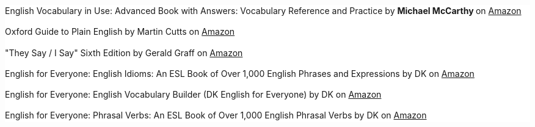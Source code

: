 <p> English Vocabulary in Use: Advanced Book with Answers: Vocabulary Reference and Practice by <b> <bold> Michael McCarthy </bold></b> on <a href="https://www.amazon.com/English-Vocabulary-Use-Advanced-Reference/dp/1316631176/ref=pd_vtp_h_pd_vtp_h_sccl_6/139-3599125-0496544?pd_rd_w=iAqxn&content-id=amzn1.sym.e16c7d1a-0497-4008-b7be-636e59b1dfaf&pf_rd_p=e16c7d1a-0497-4008-b7be-636e59b1dfaf&pf_rd_r=HTDYFF0JBB26WMCM1NS3&pd_rd_wg=fUOol&pd_rd_r=b3545a4f-9b22-494c-b3f1-68502e3b51bc&pd_rd_i=1316631176&psc=1"> Amazon </a></p>
<p> Oxford Guide to Plain English by <bold> Martin Cutts </bold>on <a href="https://www.amazon.com/Oxford-Guide-Plain-English-Martin-dp-0198844611/dp/0198844611/ref=dp_ob_title_bk"> Amazon </a></p>
<p> "They Say / I Say" Sixth Edition by <bold> Gerald Graff </bold>on <a href="https://www.amazon.com/They-Say-I-dp-132407003X/dp/132407003X/ref=dp_ob_title_bk"> Amazon </a></p>
<p> English for Everyone: English Idioms: An ESL Book of Over 1,000 English Phrases and Expressions by <bold>DK    </bold>on <a href="https://www.amazon.com/English-Everyone-Idioms-DK/dp/1465480404"> Amazon </a></p>
<p> English for Everyone: English Vocabulary Builder (DK English for Everyone) by <bold> DK </bold>on <a href="https://www.amazon.com/gp/product/B088H5Q5TB?ref_=dbs_m_mng_rwt_calw_tkin_18&storeType=ebooks"> Amazon </a></p>
<p> English for Everyone: Phrasal Verbs: An ESL Book of Over 1,000 English Phrasal Verbs  by <bold>DK    </bold>on <a href="https://www.amazon.com/English-Everyone-Phrasal-Verbs-DK/dp/0744027446/ref=pd_bxgy_d_sccl_1/131-0735788-7658234?pd_rd_w=udLii&content-id=amzn1.sym.839d7715-b862-4989-8f65-c6f9502d15f9&pf_rd_p=839d7715-b862-4989-8f65-c6f9502d15f9&pf_rd_r=BJTRCEACNN9CBEQK6CR8&pd_rd_wg=a89pZ&pd_rd_r=ca2f8611-4d89-4d9e-8410-f4409b8978f4&pd_rd_i=0744027446&psc=1"> Amazon </a></p>
